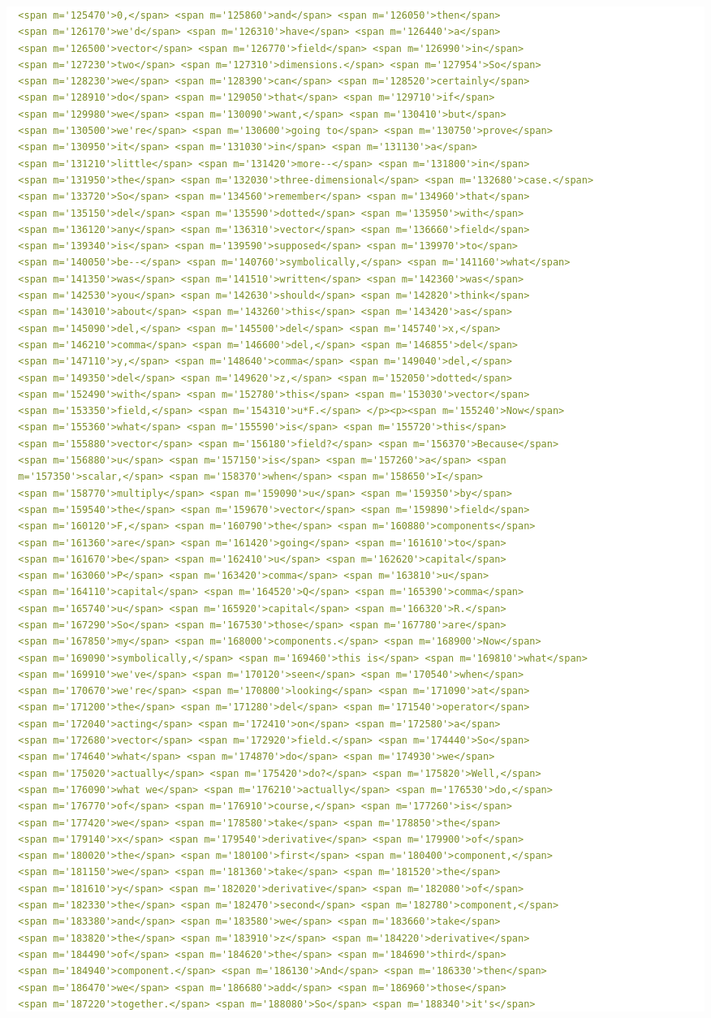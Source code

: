 ```yaml
  <span m='125470'>0,</span> <span m='125860'>and</span> <span m='126050'>then</span>
  <span m='126170'>we'd</span> <span m='126310'>have</span> <span m='126440'>a</span>
  <span m='126500'>vector</span> <span m='126770'>field</span> <span m='126990'>in</span>
  <span m='127230'>two</span> <span m='127310'>dimensions.</span> <span m='127954'>So</span>
  <span m='128230'>we</span> <span m='128390'>can</span> <span m='128520'>certainly</span>
  <span m='128910'>do</span> <span m='129050'>that</span> <span m='129710'>if</span>
  <span m='129980'>we</span> <span m='130090'>want,</span> <span m='130410'>but</span>
  <span m='130500'>we're</span> <span m='130600'>going to</span> <span m='130750'>prove</span>
  <span m='130950'>it</span> <span m='131030'>in</span> <span m='131130'>a</span>
  <span m='131210'>little</span> <span m='131420'>more--</span> <span m='131800'>in</span>
  <span m='131950'>the</span> <span m='132030'>three-dimensional</span> <span m='132680'>case.</span>
  <span m='133720'>So</span> <span m='134560'>remember</span> <span m='134960'>that</span>
  <span m='135150'>del</span> <span m='135590'>dotted</span> <span m='135950'>with</span>
  <span m='136120'>any</span> <span m='136310'>vector</span> <span m='136660'>field</span>
  <span m='139340'>is</span> <span m='139590'>supposed</span> <span m='139970'>to</span>
  <span m='140050'>be--</span> <span m='140760'>symbolically,</span> <span m='141160'>what</span>
  <span m='141350'>was</span> <span m='141510'>written</span> <span m='142360'>was</span>
  <span m='142530'>you</span> <span m='142630'>should</span> <span m='142820'>think</span>
  <span m='143010'>about</span> <span m='143260'>this</span> <span m='143420'>as</span>
  <span m='145090'>del,</span> <span m='145500'>del</span> <span m='145740'>x,</span>
  <span m='146210'>comma</span> <span m='146600'>del,</span> <span m='146855'>del</span>
  <span m='147110'>y,</span> <span m='148640'>comma</span> <span m='149040'>del,</span>
  <span m='149350'>del</span> <span m='149620'>z,</span> <span m='152050'>dotted</span>
  <span m='152490'>with</span> <span m='152780'>this</span> <span m='153030'>vector</span>
  <span m='153350'>field,</span> <span m='154310'>u*F.</span> </p><p><span m='155240'>Now</span>
  <span m='155360'>what</span> <span m='155590'>is</span> <span m='155720'>this</span>
  <span m='155880'>vector</span> <span m='156180'>field?</span> <span m='156370'>Because</span>
  <span m='156880'>u</span> <span m='157150'>is</span> <span m='157260'>a</span> <span
  m='157350'>scalar,</span> <span m='158370'>when</span> <span m='158650'>I</span>
  <span m='158770'>multiply</span> <span m='159090'>u</span> <span m='159350'>by</span>
  <span m='159540'>the</span> <span m='159670'>vector</span> <span m='159890'>field</span>
  <span m='160120'>F,</span> <span m='160790'>the</span> <span m='160880'>components</span>
  <span m='161360'>are</span> <span m='161420'>going</span> <span m='161610'>to</span>
  <span m='161670'>be</span> <span m='162410'>u</span> <span m='162620'>capital</span>
  <span m='163060'>P</span> <span m='163420'>comma</span> <span m='163810'>u</span>
  <span m='164110'>capital</span> <span m='164520'>Q</span> <span m='165390'>comma</span>
  <span m='165740'>u</span> <span m='165920'>capital</span> <span m='166320'>R.</span>
  <span m='167290'>So</span> <span m='167530'>those</span> <span m='167780'>are</span>
  <span m='167850'>my</span> <span m='168000'>components.</span> <span m='168900'>Now</span>
  <span m='169090'>symbolically,</span> <span m='169460'>this is</span> <span m='169810'>what</span>
  <span m='169910'>we've</span> <span m='170120'>seen</span> <span m='170540'>when</span>
  <span m='170670'>we're</span> <span m='170800'>looking</span> <span m='171090'>at</span>
  <span m='171200'>the</span> <span m='171280'>del</span> <span m='171540'>operator</span>
  <span m='172040'>acting</span> <span m='172410'>on</span> <span m='172580'>a</span>
  <span m='172680'>vector</span> <span m='172920'>field.</span> <span m='174440'>So</span>
  <span m='174640'>what</span> <span m='174870'>do</span> <span m='174930'>we</span>
  <span m='175020'>actually</span> <span m='175420'>do?</span> <span m='175820'>Well,</span>
  <span m='176090'>what we</span> <span m='176210'>actually</span> <span m='176530'>do,</span>
  <span m='176770'>of</span> <span m='176910'>course,</span> <span m='177260'>is</span>
  <span m='177420'>we</span> <span m='178580'>take</span> <span m='178850'>the</span>
  <span m='179140'>x</span> <span m='179540'>derivative</span> <span m='179900'>of</span>
  <span m='180020'>the</span> <span m='180100'>first</span> <span m='180400'>component,</span>
  <span m='181150'>we</span> <span m='181360'>take</span> <span m='181520'>the</span>
  <span m='181610'>y</span> <span m='182020'>derivative</span> <span m='182080'>of</span>
  <span m='182330'>the</span> <span m='182470'>second</span> <span m='182780'>component,</span>
  <span m='183380'>and</span> <span m='183580'>we</span> <span m='183660'>take</span>
  <span m='183820'>the</span> <span m='183910'>z</span> <span m='184220'>derivative</span>
  <span m='184490'>of</span> <span m='184620'>the</span> <span m='184690'>third</span>
  <span m='184940'>component.</span> <span m='186130'>And</span> <span m='186330'>then</span>
  <span m='186470'>we</span> <span m='186680'>add</span> <span m='186960'>those</span>
  <span m='187220'>together.</span> <span m='188080'>So</span> <span m='188340'>it's</span>
```